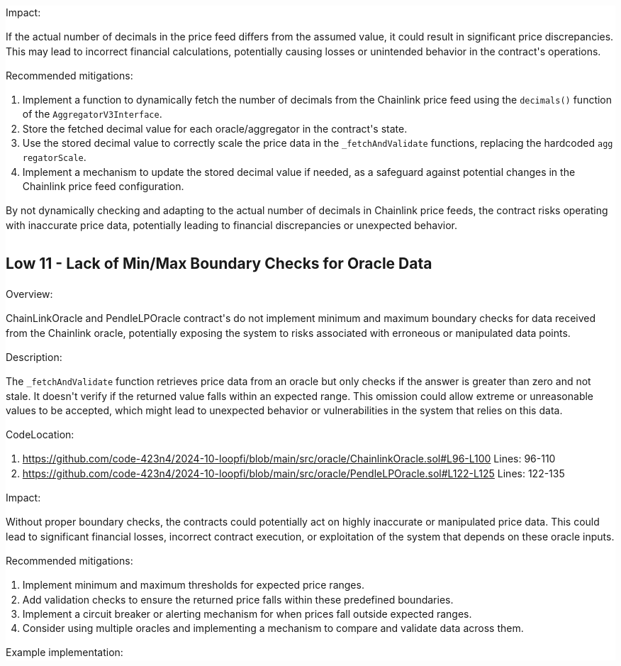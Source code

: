 Impact: 

If the actual number of decimals in the price feed differs from the assumed value, it could result in significant price discrepancies. This may lead to incorrect financial calculations, potentially causing losses or unintended behavior in the contract's operations.

Recommended mitigations:

1. Implement a function to dynamically fetch the number of decimals from the Chainlink price feed using the `decimals()` function of the `AggregatorV3Interface`.
2. Store the fetched decimal value for each oracle/aggregator in the contract's state.
3. Use the stored decimal value to correctly scale the price data in the `_fetchAndValidate` functions, replacing the hardcoded `aggregatorScale`.
4. Implement a mechanism to update the stored decimal value if needed, as a safeguard against potential changes in the Chainlink price feed configuration.

By not dynamically checking and adapting to the actual number of decimals in Chainlink price feeds, the contract risks operating with inaccurate price data, potentially leading to financial discrepancies or unexpected behavior.

## Low 11 - Lack of Min/Max Boundary Checks for Oracle Data

Overview:

ChainLinkOracle and PendleLPOracle contract's do not implement minimum and maximum boundary checks for data received from the Chainlink oracle, potentially exposing the system to risks associated with erroneous or manipulated data points.

Description:

The `_fetchAndValidate` function retrieves price data from an oracle but only checks if the answer is greater than zero and not stale. It doesn't verify if the returned value falls within an expected range. This omission could allow extreme or unreasonable values to be accepted, which might lead to unexpected behavior or vulnerabilities in the system that relies on this data.

CodeLocation: 
1. https://github.com/code-423n4/2024-10-loopfi/blob/main/src/oracle/ChainlinkOracle.sol#L96-L100
   Lines: 96-110
2. https://github.com/code-423n4/2024-10-loopfi/blob/main/src/oracle/PendleLPOracle.sol#L122-L125
   Lines: 122-135

Impact: 

Without proper boundary checks, the contracts could potentially act on highly inaccurate or manipulated price data. This could lead to significant financial losses, incorrect contract execution, or exploitation of the system that depends on these oracle inputs.

Recommended mitigations:

1. Implement minimum and maximum thresholds for expected price ranges.
2. Add validation checks to ensure the returned price falls within these predefined boundaries.
3. Implement a circuit breaker or alerting mechanism for when prices fall outside expected ranges.
4. Consider using multiple oracles and implementing a mechanism to compare and validate data across them.

Example implementation:
